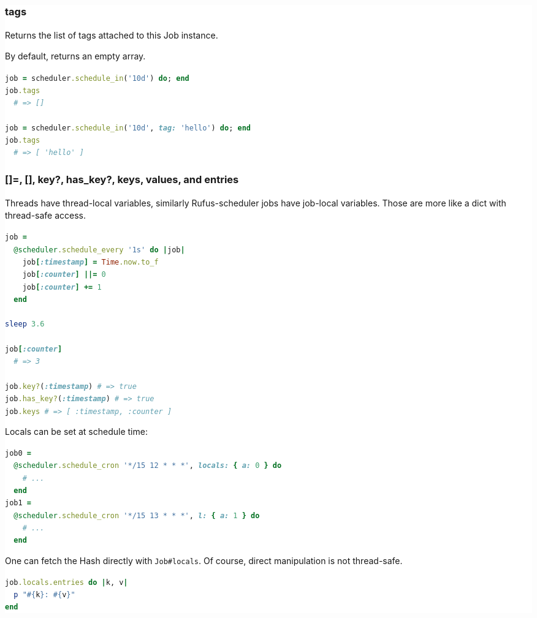 ### tags

Returns the list of tags attached to this Job instance.

By default, returns an empty array.

```ruby
job = scheduler.schedule_in('10d') do; end
job.tags
  # => []

job = scheduler.schedule_in('10d', tag: 'hello') do; end
job.tags
  # => [ 'hello' ]
```

### []=, [], key?, has_key?, keys, values, and entries

Threads have thread-local variables, similarly Rufus-scheduler jobs have job-local variables. Those are more like a dict with thread-safe access.

```ruby
job =
  @scheduler.schedule_every '1s' do |job|
    job[:timestamp] = Time.now.to_f
    job[:counter] ||= 0
    job[:counter] += 1
  end

sleep 3.6

job[:counter]
  # => 3

job.key?(:timestamp) # => true
job.has_key?(:timestamp) # => true
job.keys # => [ :timestamp, :counter ]
```

Locals can be set at schedule time:
```ruby
job0 =
  @scheduler.schedule_cron '*/15 12 * * *', locals: { a: 0 } do
    # ...
  end
job1 =
  @scheduler.schedule_cron '*/15 13 * * *', l: { a: 1 } do
    # ...
  end
```

One can fetch the Hash directly with `Job#locals`. Of course, direct manipulation is not thread-safe.
```ruby
job.locals.entries do |k, v|
  p "#{k}: #{v}"
end
```

